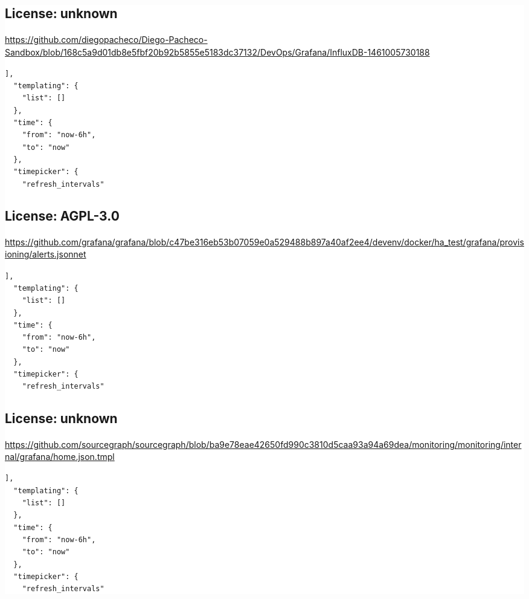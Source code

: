 
## License: unknown
https://github.com/diegopacheco/Diego-Pacheco-Sandbox/blob/168c5a9d01db8e5fbf20b92b5855e5183dc37132/DevOps/Grafana/InfluxDB-1461005730188

```
],
  "templating": {
    "list": []
  },
  "time": {
    "from": "now-6h",
    "to": "now"
  },
  "timepicker": {
    "refresh_intervals"
```


## License: AGPL-3.0
https://github.com/grafana/grafana/blob/c47be316eb53b07059e0a529488b897a40af2ee4/devenv/docker/ha_test/grafana/provisioning/alerts.jsonnet

```
],
  "templating": {
    "list": []
  },
  "time": {
    "from": "now-6h",
    "to": "now"
  },
  "timepicker": {
    "refresh_intervals"
```


## License: unknown
https://github.com/sourcegraph/sourcegraph/blob/ba9e78eae42650fd990c3810d5caa93a94a69dea/monitoring/monitoring/internal/grafana/home.json.tmpl

```
],
  "templating": {
    "list": []
  },
  "time": {
    "from": "now-6h",
    "to": "now"
  },
  "timepicker": {
    "refresh_intervals"
```
